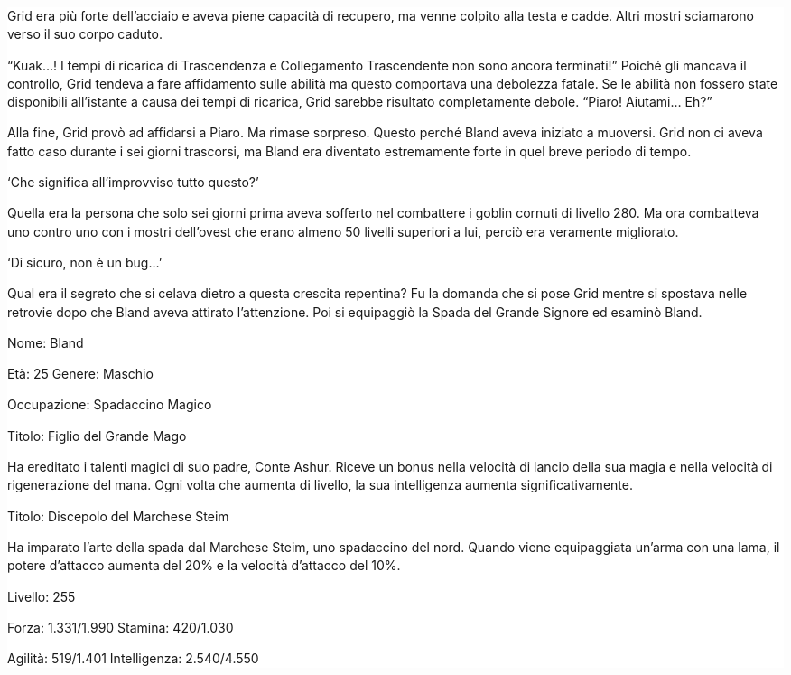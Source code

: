 
Grid era più forte dell’acciaio e aveva piene capacità di recupero, ma venne colpito alla testa e cadde. Altri mostri sciamarono verso il suo corpo caduto.


“Kuak…! I tempi di ricarica di Trascendenza e Collegamento Trascendente non sono ancora terminati!” Poiché gli mancava il controllo, Grid tendeva a fare affidamento sulle abilità ma questo comportava una debolezza fatale. Se le abilità non fossero state disponibili all’istante a causa dei tempi di ricarica, Grid sarebbe risultato completamente debole. “Piaro! Aiutami… Eh?”


Alla fine, Grid provò ad affidarsi a Piaro. Ma rimase sorpreso. Questo perché Bland aveva iniziato a muoversi. Grid non ci aveva fatto caso durante i sei giorni trascorsi, ma Bland era diventato estremamente forte in quel breve periodo di tempo.


‘Che significa all’improvviso tutto questo?’


Quella era la persona che solo sei giorni prima aveva sofferto nel combattere i goblin cornuti di livello 280. Ma ora combatteva uno contro uno con i mostri dell’ovest che erano almeno 50 livelli superiori a lui, perciò era veramente migliorato.


‘Di sicuro, non è un bug…’


Qual era il segreto che si celava dietro a questa crescita repentina? Fu la domanda che si pose Grid mentre si spostava nelle retrovie dopo che Bland aveva attirato l’attenzione. Poi si equipaggiò la Spada del Grande Signore ed esaminò Bland.






Nome: Bland


Età: 25            Genere: Maschio


Occupazione: Spadaccino Magico


Titolo: Figlio del Grande Mago


Ha ereditato i talenti magici di suo padre, Conte Ashur. Riceve un bonus nella velocità di lancio della sua magia e nella velocità di rigenerazione del mana. Ogni volta che aumenta di livello, la sua intelligenza aumenta significativamente.


Titolo: Discepolo del Marchese Steim


Ha imparato l’arte della spada dal Marchese Steim, uno spadaccino del nord. Quando viene equipaggiata un’arma con una lama, il potere d’attacco aumenta del 20% e la velocità d’attacco del 10%.


Livello: 255


Forza: 1.331/1.990     Stamina: 420/1.030


Agilità: 519/1.401      Intelligenza: 2.540/4.550
